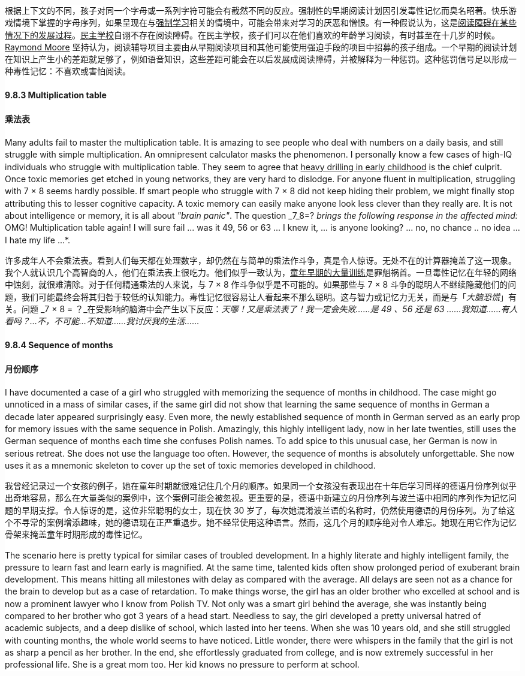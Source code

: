 根据上下文的不同，孩子对同一个字母或一系列字符可能会有截然不同的反应。强制性的早期阅读计划因引发毒性记忆而臭名昭著。快乐游戏情境下掌握的字母序列，如果呈现在与[强制学习](https://supermemo.guru/wiki/Coercion_in_learning)相关的情境中，可能会带来对学习的厌恶和憎恨。有一种假说认为，这是[阅读障碍在某些情况下的发展过程](https://supermemo.guru/wiki/Can_coercion_cause_dyslexia%3F)。[民主学校](https://supermemo.guru/wiki/Democratic_school)自诩不存在阅读障碍。在民主学校，孩子们可以在他们喜欢的年龄学习阅读，有时甚至在十几岁的时候。[Raymond Moore](https://supermemo.guru/wiki/Raymond_Moore) 坚持认为，阅读辅导项目主要由从早期阅读项目和其他可能使用强迫手段的项目中招募的孩子组成。一个早期的阅读计划在知识上产生小的差距就足够了，例如语音知识，这些差距可能会在以后发展成阅读障碍，并被解释为一种惩罚。这种惩罚信号足以形成一种毒性记忆：不喜欢或害怕阅读。

#### 9.8.3 Multiplication table

#### 乘法表

Many adults fail to master the multiplication table. It is amazing to see people who deal with numbers on a daily basis, and still struggle with simple multiplication. An omnipresent calculator masks the phenomenon. I personally know a few cases of high-IQ individuals who struggle with multiplication table. They seem to agree that [heavy drilling in early childhood](https://supermemo.guru/wiki/Abandon_early_math_instruction!) is the chief culprit. Once toxic memories get etched in young networks, they are very hard to dislodge. For anyone fluent in multiplication, struggling with 7 × 8 seems hardly possible. If smart people who struggle with 7 × 8 did not keep hiding their problem, we might finally stop attributing this to lesser cognitive capacity. A toxic memory can easily make anyone look less clever than they really are. It is not about intelligence or memory, it is all about _"brain panic"_. The question _7\_8=? _brings the following response in the affected mind:_ OMG! Multiplication table again! I will sure fail ... was it 49, 56 or 63 ... I knew it, ... is anyone looking? ... no, no chance .. no idea ... I hate my life ...\*.

许多成年人不会乘法表。看到人们每天都在处理数字，却仍然在与简单的乘法作斗争，真是令人惊讶。无处不在的计算器掩盖了这一现象。我个人就认识几个高智商的人，他们在乘法表上很吃力。他们似乎一致认为，[童年早期的大量训练](https://supermemo.guru/wiki/Abandon_early_math_instruction!)是罪魁祸首。一旦毒性记忆在年轻的网络中蚀刻，就很难清除。对于任何精通乘法的人来说，与 7 × 8 作斗争似乎是不可能的。如果那些与 7 × 8 斗争的聪明人不继续隐藏他们的问题，我们可能最终会将其归咎于较低的认知能力。毒性记忆很容易让人看起来不那么聪明。这与智力或记忆力无关，而是与「_大脑恐慌_」有关。问题 _7 × 8 = ？_在受影响的脑海中会产生以下反应：_天哪！又是乘法表了！我一定会失败……是 49 、56 还是 63 ……我知道……有人看吗？…不，不可能…不知道……我讨厌我的生活……_

#### 9.8.4 Sequence of months

#### 月份顺序

I have documented a case of a girl who struggled with memorizing the sequence of months in childhood. The case might go unnoticed in a mass of similar cases, if the same girl did not show that learning the same sequence of months in German a decade later appeared surprisingly easy. Even more, the newly established sequence of month in German served as an early prop for memory issues with the same sequence in Polish. Amazingly, this highly intelligent lady, now in her late twenties, still uses the German sequence of months each time she confuses Polish names. To add spice to this unusual case, her German is now in serious retreat. She does not use the language too often. However, the sequence of months is absolutely unforgettable. She now uses it as a mnemonic skeleton to cover up the set of toxic memories developed in childhood.

我曾经记录过一个女孩的例子，她在童年时期就很难记住几个月的顺序。如果同一个女孩没有表现出在十年后学习同样的德语月份序列似乎出奇地容易，那么在大量类似的案例中，这个案例可能会被忽视。更重要的是，德语中新建立的月份序列与波兰语中相同的序列作为记忆问题的早期支撑。令人惊讶的是，这位非常聪明的女士，现在快 30 岁了，每次她混淆波兰语的名称时，仍然使用德语的月份序列。为了给这个不寻常的案例增添趣味，她的德语现在正严重退步。她不经常使用这种语言。然而，这几个月的顺序绝对令人难忘。她现在用它作为记忆骨架来掩盖童年时期形成的毒性记忆。

The scenario here is pretty typical for similar cases of troubled development. In a highly literate and highly intelligent family, the pressure to learn fast and learn early is magnified. At the same time, talented kids often show prolonged period of exuberant brain development. This means hitting all milestones with delay as compared with the average. All delays are seen not as a chance for the brain to develop but as a case of retardation. To make things worse, the girl has an older brother who excelled at school and is now a prominent lawyer who I know from Polish TV. Not only was a smart girl behind the average, she was instantly being compared to her brother who got 3 years of a head start. Needless to say, the girl developed a pretty universal hatred of academic subjects, and a deep dislike of school, which lasted into her teens. When she was 10 years old, and she still struggled with counting months, the whole world seems to have noticed. Little wonder, there were whispers in the family that the girl is not as sharp a pencil as her brother. In the end, she effortlessly graduated from college, and is now extremely successful in her professional life. She is a great mom too. Her kid knows no pressure to perform at school.
